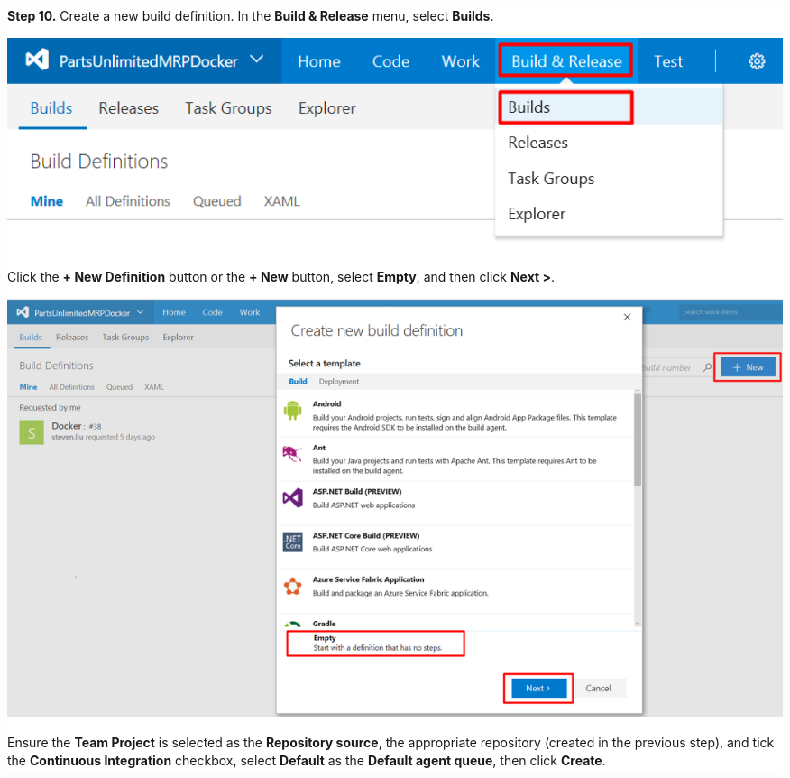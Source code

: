 **Step 10.** Create a new build definition. In the **Build & Release** menu, select **Builds**.

![](<media/addbuilddef.png>)

 Click the **+ New Definition** button or the **+ New** button, select **Empty**, and then click **Next >**.

![](<media/builddeftemplate.png>)

 Ensure the **Team Project** is selected as the **Repository source**, the appropriate repository (created in the previous step), and tick the **Continuous Integration** checkbox, select **Default** as the **Default agent queue**, then click **Create**.

